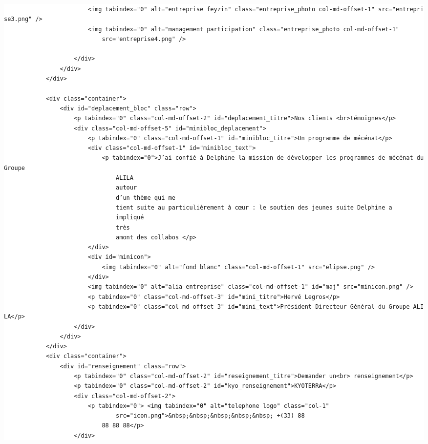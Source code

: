							<img tabindex="0" alt="entreprise feyzin" class="entreprise_photo col-md-offset-1" src="entreprise3.png" />
							<img tabindex="0" alt="management participation" class="entreprise_photo col-md-offset-1"
								src="entreprise4.png" />

						</div>
					</div>
				</div>

				<div class="container">
					<div id="deplacement_bloc" class="row">
						<p tabindex="0" class="col-md-offset-2" id="deplacement_titre">Nos clients <br>témoignes</p>
						<div class="col-md-offset-5" id="minibloc_deplacement">
							<p tabindex="0" class="col-md-offset-1" id="minibloc_titre">Un programme de mécénat</p>
							<div class="col-md-offset-1" id="minibloc_text">
								<p tabindex="0">J’ai confié à Delphine la mission de développer les programmes de mécénat du Groupe
									ALILA
									autour
									d’un thème qui me
									tient suite au particulièrement à cœur : le soutien des jeunes suite Delphine a
									impliqué
									très
									amont des collabos </p>
							</div>
							<div id="minicon">
								<img tabindex="0" alt="fond blanc" class="col-md-offset-1" src="elipse.png" />
							</div>
							<img tabindex="0" alt="alia entreprise" class="col-md-offset-1" id="maj" src="minicon.png" />
							<p tabindex="0" class="col-md-offset-3" id="mini_titre">Hervé Legros</p>
							<p tabindex="0" class="col-md-offset-3" id="mini_text">Président Directeur Général du Groupe ALILA</p>
						</div>
					</div>
				</div>
				<div class="container">
					<div id="renseignement" class="row">
						<p tabindex="0" class="col-md-offset-2" id="reseignement_titre">Demander un<br> renseignement</p>
						<p tabindex="0" class="col-md-offset-2" id="kyo_renseignement">KYOTERRA</p>
						<div class="col-md-offset-2">
							<p tabindex="0"> <img tabindex="0" alt="telephone logo" class="col-1"
									src="icon.png">&nbsp;&nbsp;&nbsp;&nbsp;&nbsp; +(33) 88
								88 88 88</p>
						</div>
